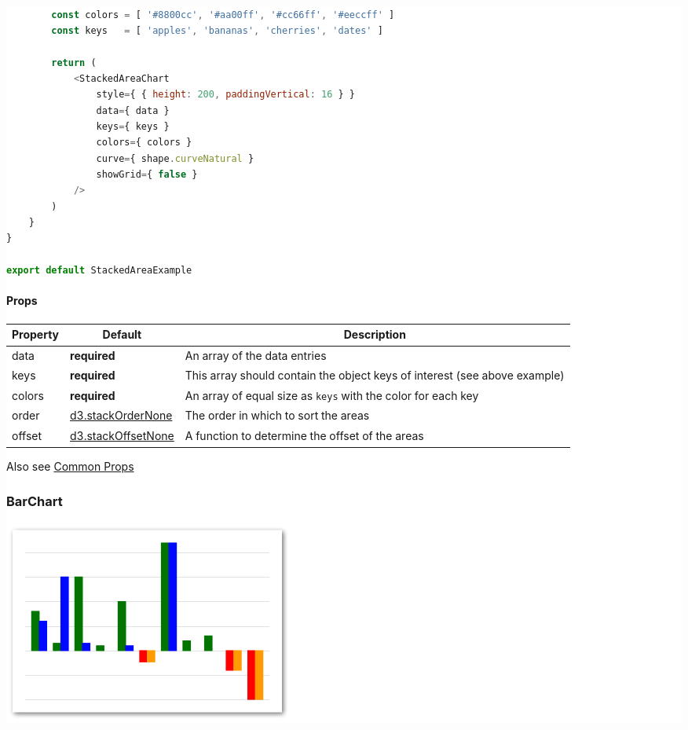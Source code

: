 ```javascript
        const colors = [ '#8800cc', '#aa00ff', '#cc66ff', '#eeccff' ]
        const keys   = [ 'apples', 'bananas', 'cherries', 'dates' ]

        return (
            <StackedAreaChart
                style={ { height: 200, paddingVertical: 16 } }
                data={ data }
                keys={ keys }
                colors={ colors }
                curve={ shape.curveNatural }
                showGrid={ false }
            />
        )
    }
}

export default StackedAreaExample

```

#### Props

| Property | Default | Description |
| --- | --- | --- |
| data | **required** | An array of the data entries  |
| keys | **required** | This array should contain the object keys of interest (see above example)
| colors | **required** | An array of equal size as `keys` with the color for each key |
| order | [d3.stackOrderNone](https://github.com/d3/d3-shape#stackOrderNone) | The order in which to sort the areas |
| offset | [d3.stackOffsetNone](https://github.com/d3/d3-shape#stackOffsetNone) | A function to determine the offset of the areas |

Also see [Common Props](#common-props)

### BarChart
![Bar chart](https://raw.githubusercontent.com/jesperlekland/react-native-svg-charts/master/screenshots/bar-chart.png)
